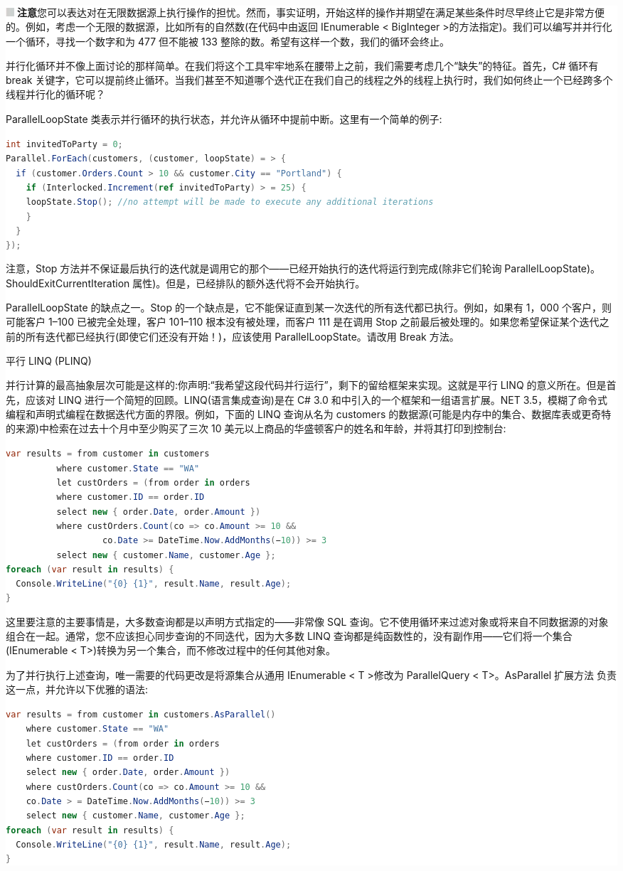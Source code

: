 ![image](img/sq.jpg) **注意**您可以表达对在无限数据源上执行操作的担忧。然而，事实证明，开始这样的操作并期望在满足某些条件时尽早终止它是非常方便的。例如，考虑一个无限的数据源，比如所有的自然数(在代码中由返回 IEnumerable < BigInteger >的方法指定)。我们可以编写并并行化一个循环，寻找一个数字和为 477 但不能被 133 整除的数。希望有这样一个数，我们的循环会终止。

并行化循环并不像上面讨论的那样简单。在我们将这个工具牢牢地系在腰带上之前，我们需要考虑几个“缺失”的特征。首先，C# 循环有 break 关键字，它可以提前终止循环。当我们甚至不知道哪个迭代正在我们自己的线程之外的线程上执行时，我们如何终止一个已经跨多个线程并行化的循环呢？

ParallelLoopState 类表示并行循环的执行状态，并允许从循环中提前中断。这里有一个简单的例子:

```cs
int invitedToParty = 0;
Parallel.ForEach(customers, (customer, loopState) = > {
  if (customer.Orders.Count > 10 && customer.City == "Portland") {
    if (Interlocked.Increment(ref invitedToParty) > = 25) {
    loopState.Stop(); //no attempt will be made to execute any additional iterations
    }
  }
});
```

注意，Stop 方法并不保证最后执行的迭代就是调用它的那个——已经开始执行的迭代将运行到完成(除非它们轮询 ParallelLoopState)。ShouldExitCurrentIteration 属性)。但是，已经排队的额外迭代将不会开始执行。

ParallelLoopState 的缺点之一。Stop 的一个缺点是，它不能保证直到某一次迭代的所有迭代都已执行。例如，如果有 1，000 个客户，则可能客户 1–100 已被完全处理，客户 101–110 根本没有被处理，而客户 111 是在调用 Stop 之前最后被处理的。如果您希望保证某个迭代之前的所有迭代都已经执行(即使它们还没有开始！)，应该使用 ParallelLoopState。请改用 Break 方法。

平行 LINQ (PLINQ)

并行计算的最高抽象层次可能是这样的:你声明:“我希望这段代码并行运行”，剩下的留给框架来实现。这就是平行 LINQ 的意义所在。但是首先，应该对 LINQ 进行一个简短的回顾。LINQ(语言集成查询)是在 C# 3.0 和中引入的一个框架和一组语言扩展。NET 3.5，模糊了命令式编程和声明式编程在数据迭代方面的界限。例如，下面的 LINQ 查询从名为 customers 的数据源(可能是内存中的集合、数据库表或更奇特的来源)中检索在过去十个月中至少购买了三次 10 美元以上商品的华盛顿客户的姓名和年龄，并将其打印到控制台:

```cs
var results = from customer in customers
          where customer.State == "WA"
          let custOrders = (from order in orders
          where customer.ID == order.ID
          select new { order.Date, order.Amount })
          where custOrders.Count(co => co.Amount >= 10 &&
                   co.Date >= DateTime.Now.AddMonths(−10)) >= 3
          select new { customer.Name, customer.Age };
foreach (var result in results) {
  Console.WriteLine("{0} {1}", result.Name, result.Age);
}
```

这里要注意的主要事情是，大多数查询都是以声明方式指定的——非常像 SQL 查询。它不使用循环来过滤对象或将来自不同数据源的对象组合在一起。通常，您不应该担心同步查询的不同迭代，因为大多数 LINQ 查询都是纯函数性的，没有副作用——它们将一个集合(IEnumerable < T>)转换为另一个集合，而不修改过程中的任何其他对象。

为了并行执行上述查询，唯一需要的代码更改是将源集合从通用 IEnumerable < T >修改为 ParallelQuery < T>。AsParallel 扩展方法 负责这一点，并允许以下优雅的语法:

```cs
var results = from customer in customers.AsParallel()
    where customer.State == "WA"
    let custOrders = (from order in orders
    where customer.ID == order.ID
    select new { order.Date, order.Amount })
    where custOrders.Count(co => co.Amount >= 10 &&
    co.Date > = DateTime.Now.AddMonths(−10)) >= 3
    select new { customer.Name, customer.Age };
foreach (var result in results) {
  Console.WriteLine("{0} {1}", result.Name, result.Age);
}
```

